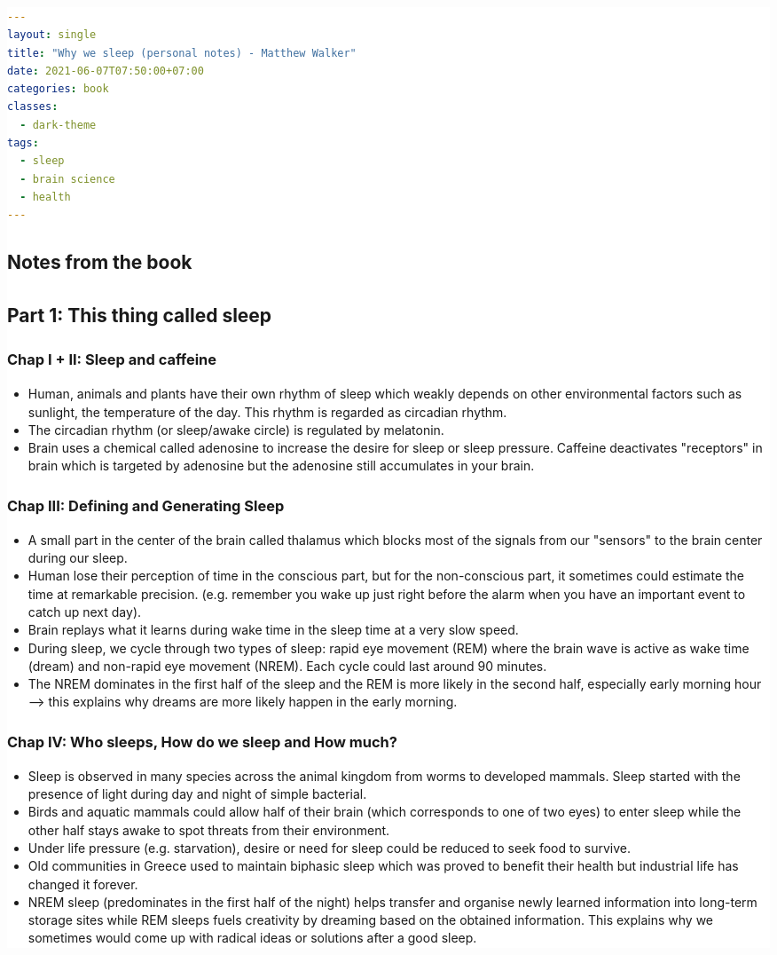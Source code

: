```yaml
---
layout: single
title: "Why we sleep (personal notes) - Matthew Walker"
date: 2021-06-07T07:50:00+07:00
categories: book
classes:
  - dark-theme
tags:
  - sleep
  - brain science
  - health
---
```


## Notes from the book

## Part 1: This thing called sleep

### Chap I + II: Sleep and caffeine
* Human, animals and plants have their own rhythm of sleep which weakly depends on other environmental factors such as sunlight, the temperature of the day. This rhythm is regarded as circadian rhythm.
* The circadian rhythm (or sleep/awake circle) is regulated by melatonin.
* Brain uses a chemical called adenosine to increase the desire for sleep or sleep pressure. Caffeine deactivates "receptors" in brain which is targeted by adenosine but the adenosine still accumulates in your brain.

### Chap III: Defining and Generating Sleep
* A small part in the center of the brain called thalamus which blocks most of the signals from our "sensors" to the brain center during our sleep.
* Human lose their perception of time in the conscious part, but for the non-conscious part, it sometimes could estimate the time at remarkable precision. (e.g. remember you wake up just right before the alarm when you have an important event to catch up next day).
* Brain replays what it learns during wake time in the sleep time at a very slow speed.
* During sleep, we cycle through two types of sleep: rapid eye movement (REM) where the brain wave is active as wake time (dream) and non-rapid eye movement (NREM). Each cycle could last around 90 minutes.
* The NREM dominates in the first half of the sleep and the REM is more likely in the second half, especially early morning hour --> this explains why dreams are more likely happen in the early morning.

### Chap IV: Who sleeps, How do we sleep and How much?
* Sleep is observed in many species across the animal kingdom from worms to developed mammals. Sleep started with the presence of light during day and night of simple bacterial.
* Birds and aquatic mammals could allow half of their brain (which corresponds to one of two eyes) to enter sleep while the other half stays awake to spot threats from their environment.
* Under life pressure (e.g. starvation), desire or need for sleep could be reduced to seek food to survive.
* Old communities in Greece used to maintain biphasic sleep which was proved to benefit their health but industrial life has changed it forever.
* NREM sleep (predominates in the first half of the night) helps transfer and organise newly learned information into long-term storage sites while REM sleeps fuels creativity by dreaming based on the obtained information. This explains why we sometimes would come up with radical ideas or solutions after a good sleep.

